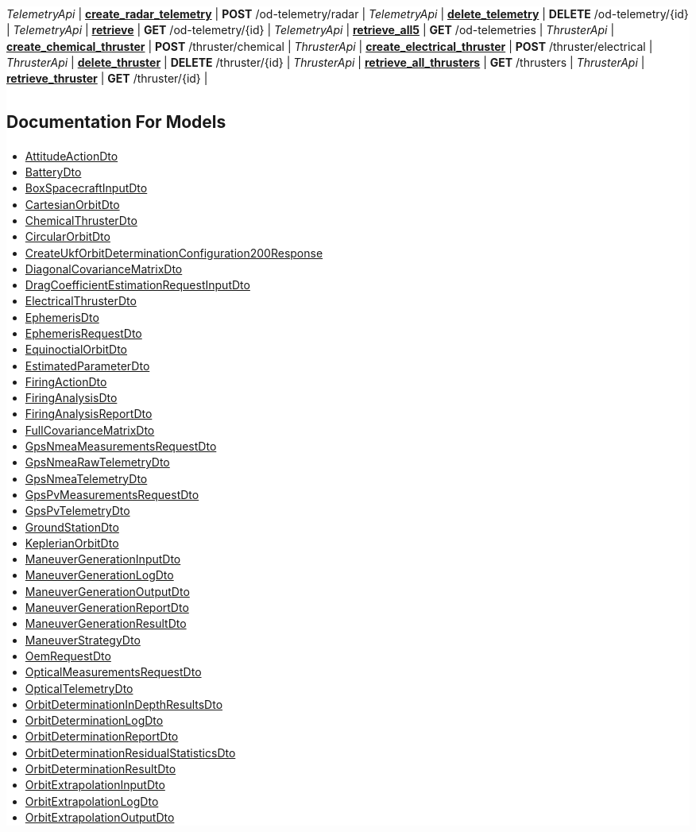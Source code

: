 *TelemetryApi* | [**create_radar_telemetry**](docs/TelemetryApi.md#create_radar_telemetry) | **POST** /od-telemetry/radar | 
*TelemetryApi* | [**delete_telemetry**](docs/TelemetryApi.md#delete_telemetry) | **DELETE** /od-telemetry/{id} | 
*TelemetryApi* | [**retrieve**](docs/TelemetryApi.md#retrieve) | **GET** /od-telemetry/{id} | 
*TelemetryApi* | [**retrieve_all5**](docs/TelemetryApi.md#retrieve_all5) | **GET** /od-telemetries | 
*ThrusterApi* | [**create_chemical_thruster**](docs/ThrusterApi.md#create_chemical_thruster) | **POST** /thruster/chemical | 
*ThrusterApi* | [**create_electrical_thruster**](docs/ThrusterApi.md#create_electrical_thruster) | **POST** /thruster/electrical | 
*ThrusterApi* | [**delete_thruster**](docs/ThrusterApi.md#delete_thruster) | **DELETE** /thruster/{id} | 
*ThrusterApi* | [**retrieve_all_thrusters**](docs/ThrusterApi.md#retrieve_all_thrusters) | **GET** /thrusters | 
*ThrusterApi* | [**retrieve_thruster**](docs/ThrusterApi.md#retrieve_thruster) | **GET** /thruster/{id} | 


## Documentation For Models

 - [AttitudeActionDto](docs/AttitudeActionDto.md)
 - [BatteryDto](docs/BatteryDto.md)
 - [BoxSpacecraftInputDto](docs/BoxSpacecraftInputDto.md)
 - [CartesianOrbitDto](docs/CartesianOrbitDto.md)
 - [ChemicalThrusterDto](docs/ChemicalThrusterDto.md)
 - [CircularOrbitDto](docs/CircularOrbitDto.md)
 - [CreateUkfOrbitDeterminationConfiguration200Response](docs/CreateUkfOrbitDeterminationConfiguration200Response.md)
 - [DiagonalCovarianceMatrixDto](docs/DiagonalCovarianceMatrixDto.md)
 - [DragCoefficientEstimationRequestInputDto](docs/DragCoefficientEstimationRequestInputDto.md)
 - [ElectricalThrusterDto](docs/ElectricalThrusterDto.md)
 - [EphemerisDto](docs/EphemerisDto.md)
 - [EphemerisRequestDto](docs/EphemerisRequestDto.md)
 - [EquinoctialOrbitDto](docs/EquinoctialOrbitDto.md)
 - [EstimatedParameterDto](docs/EstimatedParameterDto.md)
 - [FiringActionDto](docs/FiringActionDto.md)
 - [FiringAnalysisDto](docs/FiringAnalysisDto.md)
 - [FiringAnalysisReportDto](docs/FiringAnalysisReportDto.md)
 - [FullCovarianceMatrixDto](docs/FullCovarianceMatrixDto.md)
 - [GpsNmeaMeasurementsRequestDto](docs/GpsNmeaMeasurementsRequestDto.md)
 - [GpsNmeaRawTelemetryDto](docs/GpsNmeaRawTelemetryDto.md)
 - [GpsNmeaTelemetryDto](docs/GpsNmeaTelemetryDto.md)
 - [GpsPvMeasurementsRequestDto](docs/GpsPvMeasurementsRequestDto.md)
 - [GpsPvTelemetryDto](docs/GpsPvTelemetryDto.md)
 - [GroundStationDto](docs/GroundStationDto.md)
 - [KeplerianOrbitDto](docs/KeplerianOrbitDto.md)
 - [ManeuverGenerationInputDto](docs/ManeuverGenerationInputDto.md)
 - [ManeuverGenerationLogDto](docs/ManeuverGenerationLogDto.md)
 - [ManeuverGenerationOutputDto](docs/ManeuverGenerationOutputDto.md)
 - [ManeuverGenerationReportDto](docs/ManeuverGenerationReportDto.md)
 - [ManeuverGenerationResultDto](docs/ManeuverGenerationResultDto.md)
 - [ManeuverStrategyDto](docs/ManeuverStrategyDto.md)
 - [OemRequestDto](docs/OemRequestDto.md)
 - [OpticalMeasurementsRequestDto](docs/OpticalMeasurementsRequestDto.md)
 - [OpticalTelemetryDto](docs/OpticalTelemetryDto.md)
 - [OrbitDeterminationInDepthResultsDto](docs/OrbitDeterminationInDepthResultsDto.md)
 - [OrbitDeterminationLogDto](docs/OrbitDeterminationLogDto.md)
 - [OrbitDeterminationReportDto](docs/OrbitDeterminationReportDto.md)
 - [OrbitDeterminationResidualStatisticsDto](docs/OrbitDeterminationResidualStatisticsDto.md)
 - [OrbitDeterminationResultDto](docs/OrbitDeterminationResultDto.md)
 - [OrbitExtrapolationInputDto](docs/OrbitExtrapolationInputDto.md)
 - [OrbitExtrapolationLogDto](docs/OrbitExtrapolationLogDto.md)
 - [OrbitExtrapolationOutputDto](docs/OrbitExtrapolationOutputDto.md)